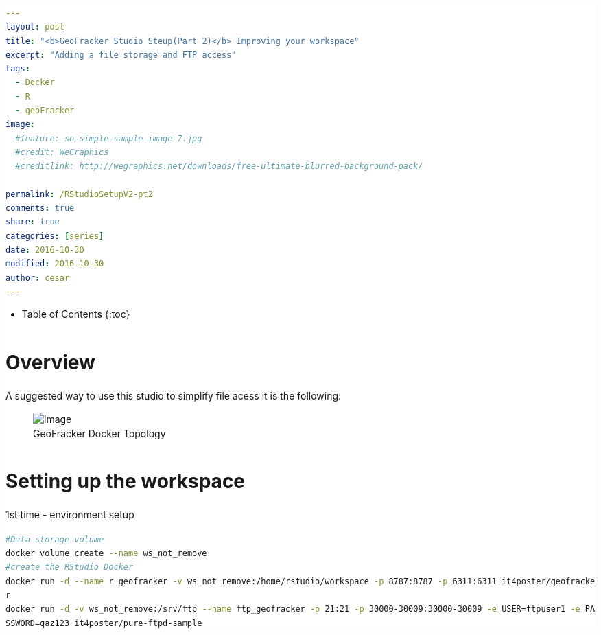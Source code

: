 ```yaml
---
layout: post
title: "<b>GeoFracker Studio Steup(Part 2)</b> Improving your workspace"
excerpt: "Adding a file storage and FTP access"
tags:
  - Docker
  - R
  - geoFracker
image:
  #feature: so-simple-sample-image-7.jpg
  #credit: WeGraphics
  #creditlink: http://wegraphics.net/downloads/free-ultimate-blurred-background-pack/

permalink: /RStudioSetupV2-pt2
comments: true
share: true
categories: [series]
date: 2016-10-30
modified: 2016-10-30
author: cesar
---
```


* Table of Contents
{:toc}

# Overview

A suggested way to use this studio to simplify file acess it is the following:
<figure>
	<a href="{{site.url}}/images/rGeoFrackerWorkspace.svg"><img src="{{site.url}}/images/rGeoFrackerWorkspace.svg" alt="image" style="width:100%"></a>
	<figcaption>GeoFracker Docker Topology</figcaption>
</figure>


# Setting up the workspace

1st time - environment setup

```bash
#Data storage volume
docker volume create --name ws_not_remove
#create the RStudio Docker
docker run -d --name r_geofracker -v ws_not_remove:/home/rstudio/workspace -p 8787:8787 -p 6311:6311 it4poster/geofracker
docker run -d -v ws_not_remove:/srv/ftp --name ftp_geofracker -p 21:21 -p 30000-30009:30000-30009 -e USER=ftpuser1 -e PASSWORD=qaz123 it4poster/pure-ftpd-sample

```

